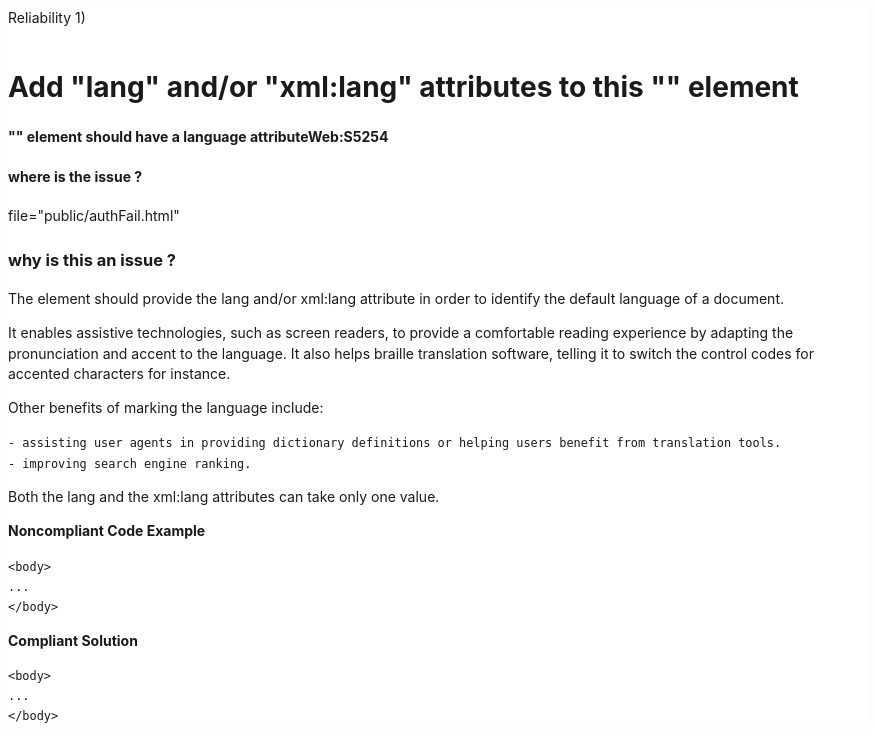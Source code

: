 Reliability
1)
# Add "lang" and/or "xml:lang" attributes to this "<html>" element
**"<html>" element should have a language attributeWeb:S5254**

#### where is the issue ?  

file="public/authFail.html"

<!DOCTYPE html>
<html>

### why is this an issue ? 

The <html> element should provide the lang and/or xml:lang attribute in order to identify the default language of a document.

It enables assistive technologies, such as screen readers, to provide a comfortable reading experience by adapting the pronunciation and accent to the language. It also helps braille translation software, telling it to switch the control codes for accented characters for instance.

Other benefits of marking the language include:

    - assisting user agents in providing dictionary definitions or helping users benefit from translation tools.
    - improving search engine ranking.

Both the lang and the xml:lang attributes can take only one value.

**Noncompliant Code Example**

<!DOCTYPE html>
<html> 
    <head>
          <title>A page written in english</title>
          <meta content="text/html; charset=utf-8" />
    </head>  


    <body>     
    ...   
    </body>
</html>

**Compliant Solution**

<!DOCTYPE html>
<html lang="en">
    <head>
          <title>A page written in english</title>
          <meta content="text/html; charset=utf-8" />
    </head>  


    <body>     
    ...   
    </body>
</html>
